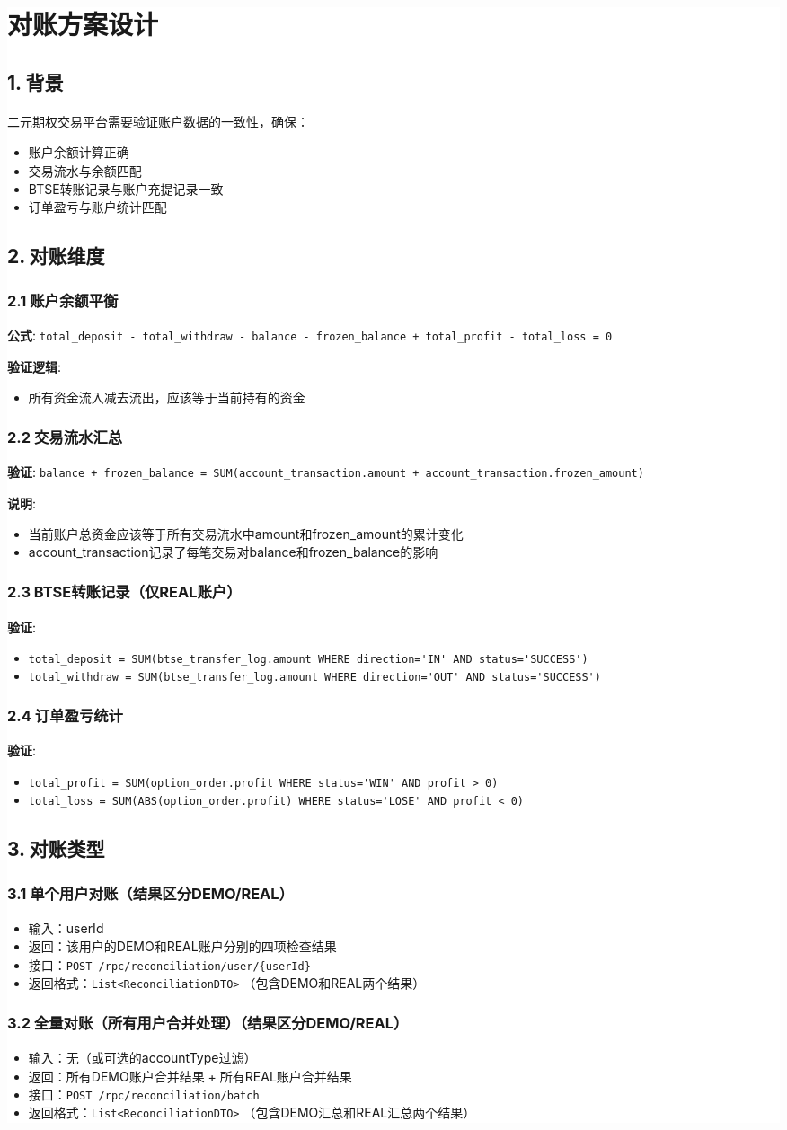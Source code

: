 # 对账方案设计

## 1. 背景

二元期权交易平台需要验证账户数据的一致性，确保：
- 账户余额计算正确
- 交易流水与余额匹配
- BTSE转账记录与账户充提记录一致
- 订单盈亏与账户统计匹配

## 2. 对账维度

### 2.1 账户余额平衡
**公式**: `total_deposit - total_withdraw - balance - frozen_balance + total_profit - total_loss = 0`

**验证逻辑**: 
- 所有资金流入减去流出，应该等于当前持有的资金

### 2.2 交易流水汇总
**验证**: `balance + frozen_balance = SUM(account_transaction.amount + account_transaction.frozen_amount)`

**说明**: 
- 当前账户总资金应该等于所有交易流水中amount和frozen_amount的累计变化
- account_transaction记录了每笔交易对balance和frozen_balance的影响

### 2.3 BTSE转账记录（仅REAL账户）
**验证**: 
- `total_deposit = SUM(btse_transfer_log.amount WHERE direction='IN' AND status='SUCCESS')`
- `total_withdraw = SUM(btse_transfer_log.amount WHERE direction='OUT' AND status='SUCCESS')`

### 2.4 订单盈亏统计
**验证**:
- `total_profit = SUM(option_order.profit WHERE status='WIN' AND profit > 0)`
- `total_loss = SUM(ABS(option_order.profit) WHERE status='LOSE' AND profit < 0)`

## 3. 对账类型

### 3.1 单个用户对账（结果区分DEMO/REAL）
- 输入：userId
- 返回：该用户的DEMO和REAL账户分别的四项检查结果
- 接口：`POST /rpc/reconciliation/user/{userId}`
- 返回格式：`List<ReconciliationDTO>` （包含DEMO和REAL两个结果）

### 3.2 全量对账（所有用户合并处理）（结果区分DEMO/REAL）
- 输入：无（或可选的accountType过滤）
- 返回：所有DEMO账户合并结果 + 所有REAL账户合并结果
- 接口：`POST /rpc/reconciliation/batch`
- 返回格式：`List<ReconciliationDTO>` （包含DEMO汇总和REAL汇总两个结果）

